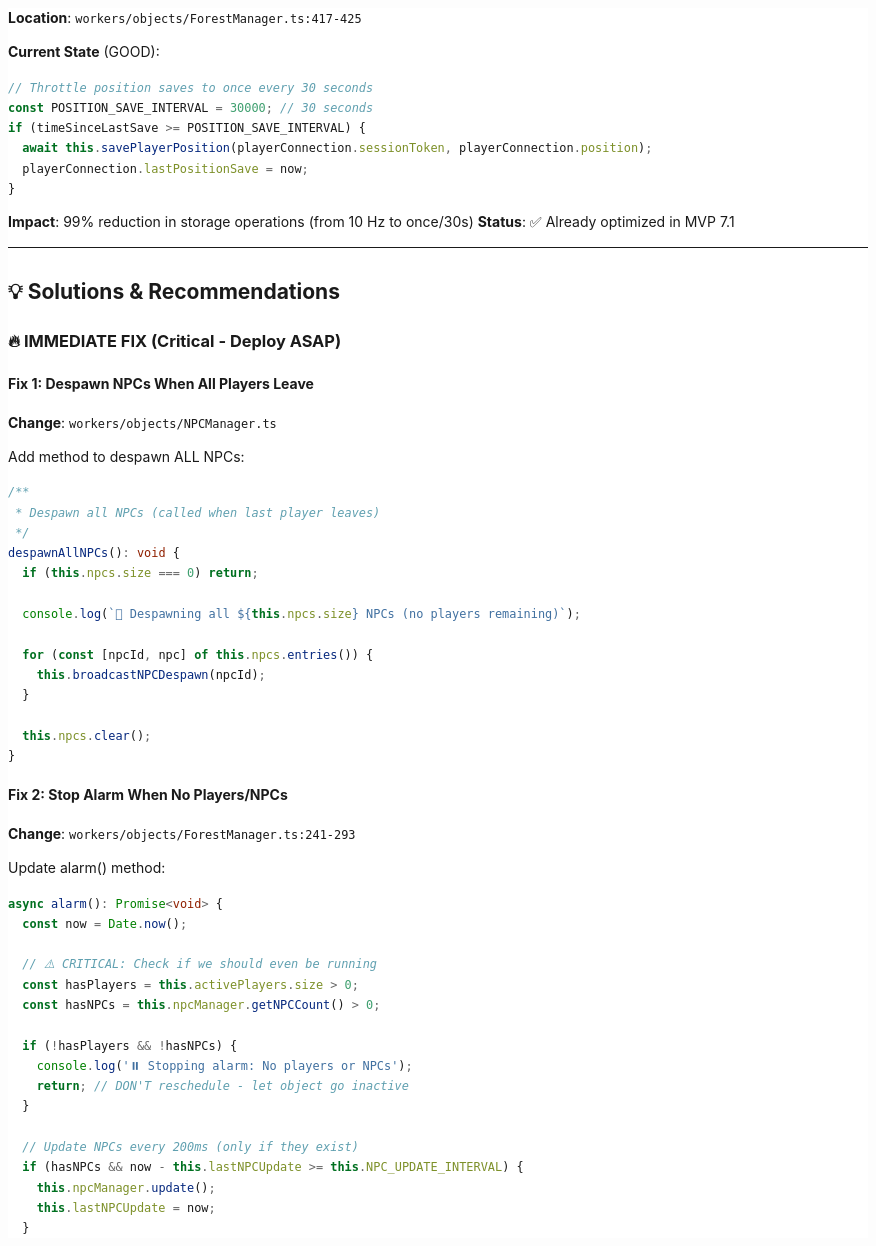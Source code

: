 **Location**: `workers/objects/ForestManager.ts:417-425`

**Current State** (GOOD):
```typescript
// Throttle position saves to once every 30 seconds
const POSITION_SAVE_INTERVAL = 30000; // 30 seconds
if (timeSinceLastSave >= POSITION_SAVE_INTERVAL) {
  await this.savePlayerPosition(playerConnection.sessionToken, playerConnection.position);
  playerConnection.lastPositionSave = now;
}
```

**Impact**: 99% reduction in storage operations (from 10 Hz to once/30s)
**Status**: ✅ Already optimized in MVP 7.1

---

## 💡 Solutions & Recommendations

### 🔥 IMMEDIATE FIX (Critical - Deploy ASAP)

#### Fix 1: Despawn NPCs When All Players Leave

**Change**: `workers/objects/NPCManager.ts`

Add method to despawn ALL NPCs:
```typescript
/**
 * Despawn all NPCs (called when last player leaves)
 */
despawnAllNPCs(): void {
  if (this.npcs.size === 0) return;

  console.log(`🧹 Despawning all ${this.npcs.size} NPCs (no players remaining)`);

  for (const [npcId, npc] of this.npcs.entries()) {
    this.broadcastNPCDespawn(npcId);
  }

  this.npcs.clear();
}
```

#### Fix 2: Stop Alarm When No Players/NPCs

**Change**: `workers/objects/ForestManager.ts:241-293`

Update alarm() method:
```typescript
async alarm(): Promise<void> {
  const now = Date.now();

  // ⚠️ CRITICAL: Check if we should even be running
  const hasPlayers = this.activePlayers.size > 0;
  const hasNPCs = this.npcManager.getNPCCount() > 0;

  if (!hasPlayers && !hasNPCs) {
    console.log('⏸️ Stopping alarm: No players or NPCs');
    return; // DON'T reschedule - let object go inactive
  }

  // Update NPCs every 200ms (only if they exist)
  if (hasNPCs && now - this.lastNPCUpdate >= this.NPC_UPDATE_INTERVAL) {
    this.npcManager.update();
    this.lastNPCUpdate = now;
  }

```